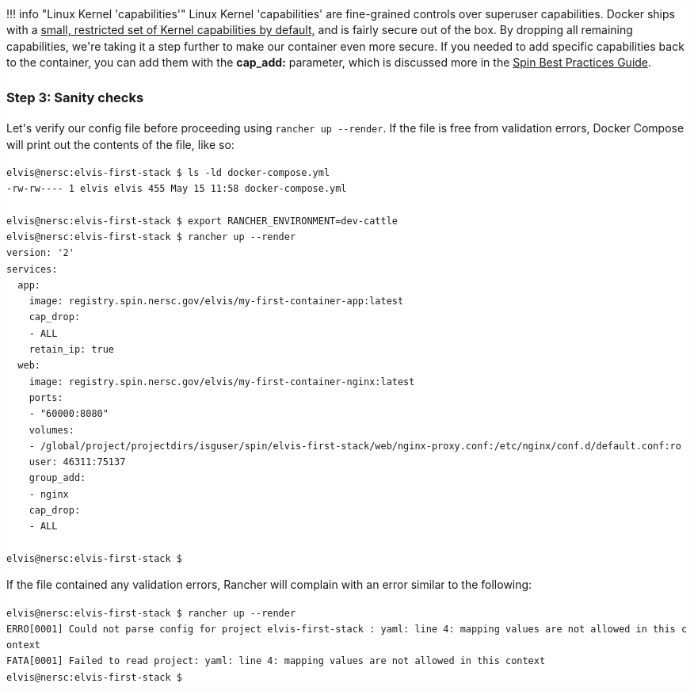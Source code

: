 !!! info "Linux Kernel 'capabilities'"
    Linux Kernel 'capabilities' are
    fine-grained controls over superuser capabilities. Docker ships
    with a [small, restricted set of Kernel capabilities by default,](https://docs.docker.com/engine/security/security/#linux-kernel-capabilities)
    and is fairly secure out of the box. By dropping all remaining
    capabilities, we're taking it a step further to make our container
    even more secure. If you needed to add specific capabilities back
    to the container, you can add them with the **cap_add:**
    parameter, which is discussed more in
    the [Spin Best Practices Guide](../best_practices.md).

### Step 3: Sanity checks

Let's verify our config file before proceeding using `rancher up
--render`. If the file is free from validation errors, Docker Compose
will print out the contents of the file, like so:

    elvis@nersc:elvis-first-stack $ ls -ld docker-compose.yml
    -rw-rw---- 1 elvis elvis 455 May 15 11:58 docker-compose.yml

    elvis@nersc:elvis-first-stack $ export RANCHER_ENVIRONMENT=dev-cattle
    elvis@nersc:elvis-first-stack $ rancher up --render
    version: '2'
    services:
      app:
        image: registry.spin.nersc.gov/elvis/my-first-container-app:latest
        cap_drop:
        - ALL
        retain_ip: true
      web:
        image: registry.spin.nersc.gov/elvis/my-first-container-nginx:latest
        ports:
        - "60000:8080"
        volumes:
        - /global/project/projectdirs/isguser/spin/elvis-first-stack/web/nginx-proxy.conf:/etc/nginx/conf.d/default.conf:ro
        user: 46311:75137
        group_add:
        - nginx
        cap_drop:
        - ALL

    elvis@nersc:elvis-first-stack $

If the file contained any validation errors, Rancher will complain
with an error similar to the following:

    elvis@nersc:elvis-first-stack $ rancher up --render
    ERRO[0001] Could not parse config for project elvis-first-stack : yaml: line 4: mapping values are not allowed in this context
    FATA[0001] Failed to read project: yaml: line 4: mapping values are not allowed in this context
    elvis@nersc:elvis-first-stack $


[//]: # (TODO: Move upgrade explanation here)